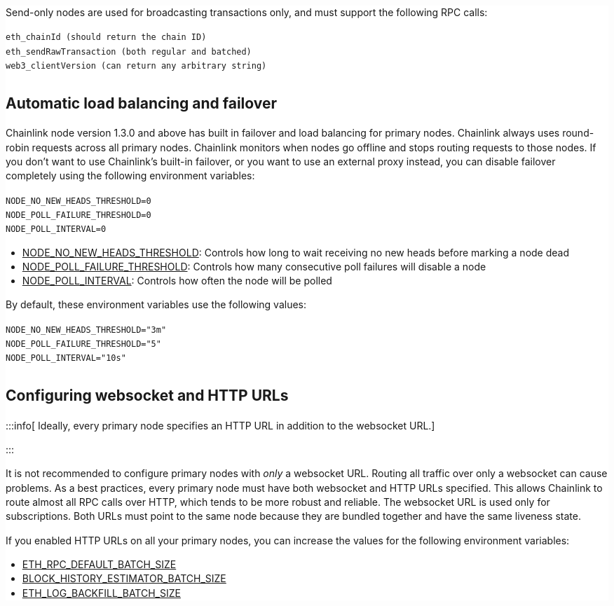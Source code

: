 Send-only nodes are used for broadcasting transactions only, and must support the following RPC calls:

```
eth_chainId (should return the chain ID)
eth_sendRawTransaction (both regular and batched)
web3_clientVersion (can return any arbitrary string)
```

## Automatic load balancing and failover

Chainlink node version 1.3.0 and above has built in failover and load balancing for primary nodes. Chainlink always uses round-robin requests across all primary nodes. Chainlink monitors when nodes go offline and stops routing requests to those nodes. If you don’t want to use Chainlink’s built-in failover, or you want to use an external proxy instead, you can disable failover completely using the following environment variables:

```
NODE_NO_NEW_HEADS_THRESHOLD=0
NODE_POLL_FAILURE_THRESHOLD=0
NODE_POLL_INTERVAL=0
```

- [NODE_NO_NEW_HEADS_THRESHOLD](/docs/configuration-variables/#node_no_new_heads_threshold): Controls how long to wait receiving no new heads before marking a node dead
- [NODE_POLL_FAILURE_THRESHOLD](/docs/configuration-variables/#node_poll_failure_threshold): Controls how many consecutive poll failures will disable a node
- [NODE_POLL_INTERVAL](/docs/configuration-variables/#node_poll_interval): Controls how often the node will be polled

By default, these environment variables use the following values:

```
NODE_NO_NEW_HEADS_THRESHOLD="3m"
NODE_POLL_FAILURE_THRESHOLD="5"
NODE_POLL_INTERVAL="10s"
```

## Configuring websocket and HTTP URLs

:::info[ Ideally, every primary node specifies an HTTP URL in addition to the websocket URL.]

:::

It is not recommended to configure primary nodes with *only* a websocket URL. Routing all traffic over only a websocket can cause problems. As a best practices, every primary node must have both websocket and HTTP URLs specified. This allows Chainlink to route almost all RPC calls over HTTP, which tends to be more robust and reliable. The websocket URL is used only for subscriptions. Both URLs must point to the same node because they are bundled together and have the same liveness state.

If you enabled HTTP URLs on all your primary nodes, you can increase the values for the following environment variables:

- [ETH_RPC_DEFAULT_BATCH_SIZE](/docs/configuration-variables/#eth_rpc_default_batch_size)
- [BLOCK_HISTORY_ESTIMATOR_BATCH_SIZE](/docs/configuration-variables/#block_history_estimator_batch_size)
- [ETH_LOG_BACKFILL_BATCH_SIZE](/docs/configuration-variables/#eth_log_backfill_batch_size)
